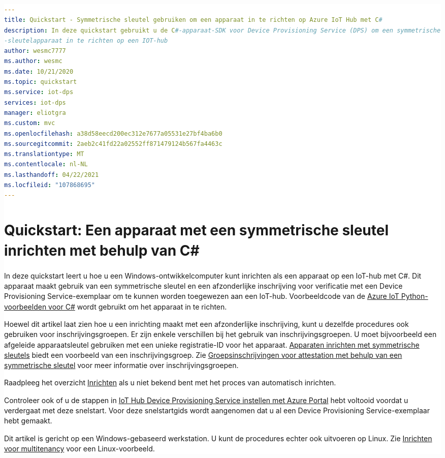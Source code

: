 ```yaml
---
title: Quickstart - Symmetrische sleutel gebruiken om een apparaat in te richten op Azure IoT Hub met C#
description: In deze quickstart gebruikt u de C#-apparaat-SDK voor Device Provisioning Service (DPS) om een symmetrische-sleutelapparaat in te richten op een IOT-hub
author: wesmc7777
ms.author: wesmc
ms.date: 10/21/2020
ms.topic: quickstart
ms.service: iot-dps
services: iot-dps
manager: eliotgra
ms.custom: mvc
ms.openlocfilehash: a38d58eecd200ec312e7677a05531e27bf4ba6b0
ms.sourcegitcommit: 2aeb2c41fd22a02552ff871479124b567fa4463c
ms.translationtype: MT
ms.contentlocale: nl-NL
ms.lasthandoff: 04/22/2021
ms.locfileid: "107868695"
---
```

# <a name="quickstart-provision-a-symmetric-key-device-using-c"></a>Quickstart: Een apparaat met een symmetrische sleutel inrichten met behulp van C#

In deze quickstart leert u hoe u een Windows-ontwikkelcomputer kunt inrichten als een apparaat op een IoT-hub met C#. Dit apparaat maakt gebruik van een symmetrische sleutel en een afzonderlijke inschrijving voor verificatie met een Device Provisioning Service-exemplaar om te kunnen worden toegewezen aan een IoT-hub. Voorbeeldcode van de [Azure IoT Python-voorbeelden voor C#](https://github.com/Azure-Samples/azure-iot-samples-csharp) wordt gebruikt om het apparaat in te richten. 

Hoewel dit artikel laat zien hoe u een inrichting maakt met een afzonderlijke inschrijving, kunt u dezelfde procedures ook gebruiken voor inschrijvingsgroepen. Er zijn enkele verschillen bij het gebruik van inschrijvingsgroepen. U moet bijvoorbeeld een afgeleide apparaatsleutel gebruiken met een unieke registratie-ID voor het apparaat. [Apparaten inrichten met symmetrische sleutels](how-to-legacy-device-symm-key.md) biedt een voorbeeld van een inschrijvingsgroep. Zie [Groepsinschrijvingen voor attestation met behulp van een symmetrische sleutel](concepts-symmetric-key-attestation.md#group-enrollments) voor meer informatie over inschrijvingsgroepen.

Raadpleeg het overzicht [Inrichten](about-iot-dps.md#provisioning-process) als u niet bekend bent met het proces van automatisch inrichten. 

Controleer ook of u de stappen in [IoT Hub Device Provisioning Service instellen met Azure Portal](./quick-setup-auto-provision.md) hebt voltooid voordat u verdergaat met deze snelstart. Voor deze snelstartgids wordt aangenomen dat u al een Device Provisioning Service-exemplaar hebt gemaakt.

Dit artikel is gericht op een Windows-gebaseerd werkstation. U kunt de procedures echter ook uitvoeren op Linux. Zie [Inrichten voor multitenancy](how-to-provision-multitenant.md) voor een Linux-voorbeeld.

